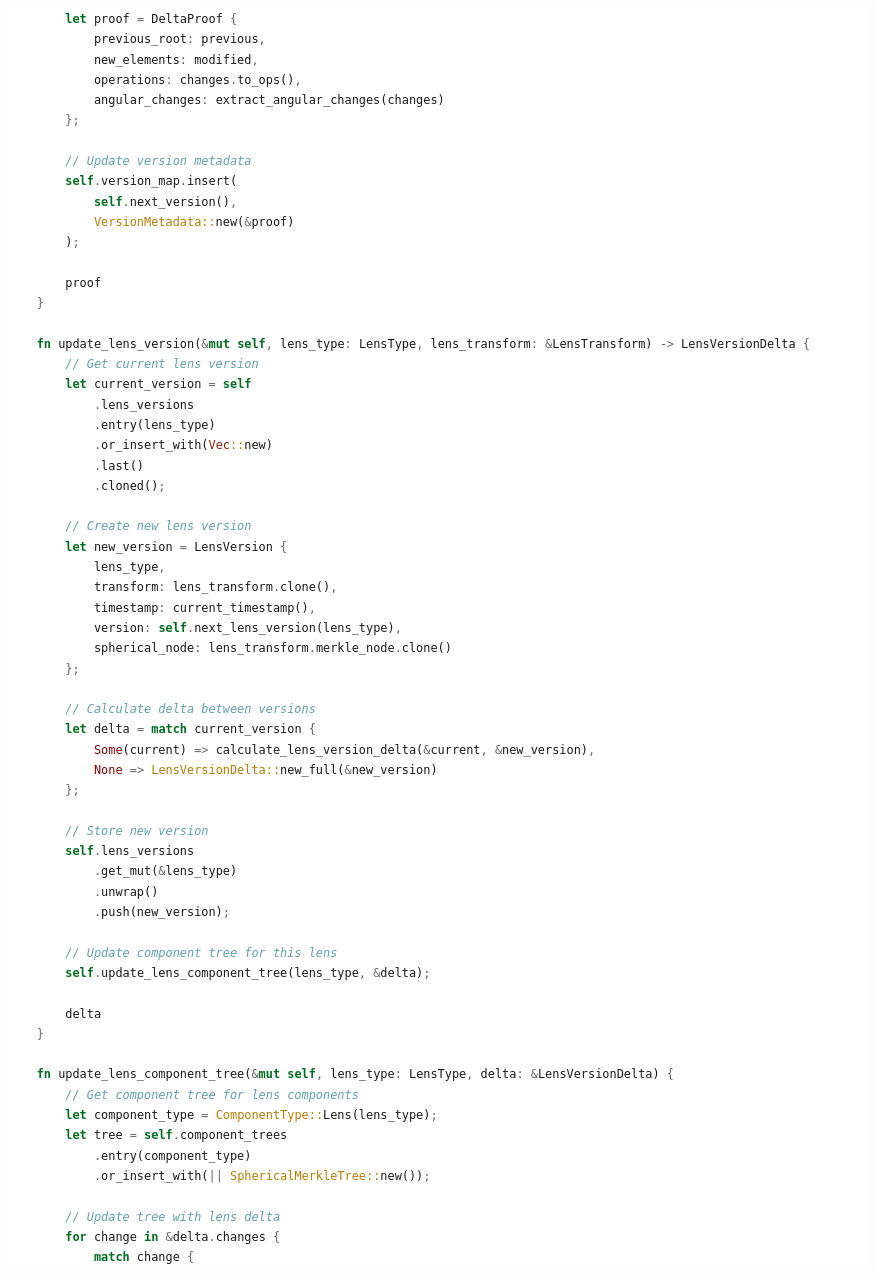 ```rust
        let proof = DeltaProof {
            previous_root: previous,
            new_elements: modified,
            operations: changes.to_ops(),
            angular_changes: extract_angular_changes(changes)
        };
        
        // Update version metadata
        self.version_map.insert(
            self.next_version(),
            VersionMetadata::new(&proof)
        );
        
        proof
    }
    
    fn update_lens_version(&mut self, lens_type: LensType, lens_transform: &LensTransform) -> LensVersionDelta {
        // Get current lens version
        let current_version = self
            .lens_versions
            .entry(lens_type)
            .or_insert_with(Vec::new)
            .last()
            .cloned();
        
        // Create new lens version
        let new_version = LensVersion {
            lens_type,
            transform: lens_transform.clone(),
            timestamp: current_timestamp(),
            version: self.next_lens_version(lens_type),
            spherical_node: lens_transform.merkle_node.clone()
        };
        
        // Calculate delta between versions
        let delta = match current_version {
            Some(current) => calculate_lens_version_delta(&current, &new_version),
            None => LensVersionDelta::new_full(&new_version)
        };
        
        // Store new version
        self.lens_versions
            .get_mut(&lens_type)
            .unwrap()
            .push(new_version);
        
        // Update component tree for this lens
        self.update_lens_component_tree(lens_type, &delta);
        
        delta
    }
    
    fn update_lens_component_tree(&mut self, lens_type: LensType, delta: &LensVersionDelta) {
        // Get component tree for lens components
        let component_type = ComponentType::Lens(lens_type);
        let tree = self.component_trees
            .entry(component_type)
            .or_insert_with(|| SphericalMerkleTree::new());
        
        // Update tree with lens delta
        for change in &delta.changes {
            match change {
```